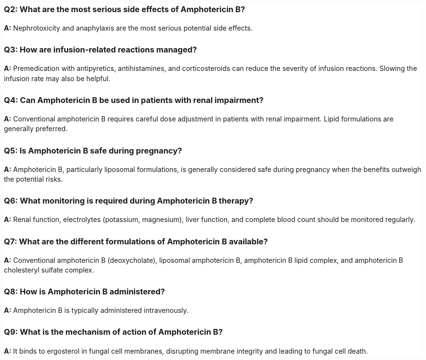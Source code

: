 ### **Q2: What are the most serious side effects of Amphotericin B?**

**A:** Nephrotoxicity and anaphylaxis are the most serious potential side effects.

### **Q3:  How are infusion-related reactions managed?**

**A:** Premedication with antipyretics, antihistamines, and corticosteroids can reduce the severity of infusion reactions.  Slowing the infusion rate may also be helpful.

### **Q4:  Can Amphotericin B be used in patients with renal impairment?**

**A:**  Conventional amphotericin B requires careful dose adjustment in patients with renal impairment. Lipid formulations are generally preferred.

### **Q5:  Is Amphotericin B safe during pregnancy?**

**A:** Amphotericin B, particularly liposomal formulations, is generally considered safe during pregnancy when the benefits outweigh the potential risks.

### **Q6:  What monitoring is required during Amphotericin B therapy?**

**A:**  Renal function, electrolytes (potassium, magnesium), liver function, and complete blood count should be monitored regularly.

### **Q7:  What are the different formulations of Amphotericin B available?**

**A:** Conventional amphotericin B (deoxycholate), liposomal amphotericin B, amphotericin B lipid complex, and amphotericin B cholesteryl sulfate complex.


### **Q8: How is Amphotericin B administered?**

**A:** Amphotericin B is typically administered intravenously.

### **Q9:  What is the mechanism of action of Amphotericin B?**

**A:** It binds to ergosterol in fungal cell membranes, disrupting membrane integrity and leading to fungal cell death.


